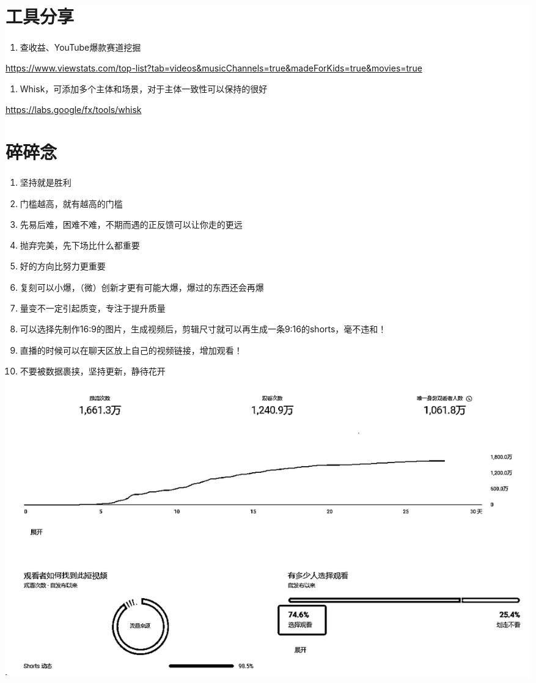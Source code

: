 # 工具分享

1.  查收益、YouTube爆款赛道挖掘

https://www.viewstats.com/top-list?tab=videos&musicChannels=true&madeForKids=true&movies=true

1.  Whisk，可添加多个主体和场景，对于主体一致性可以保持的很好

https://labs.google/fx/tools/whisk

# 碎碎念

1.  坚持就是胜利

1.  门槛越高，就有越高的门槛

1.  先易后难，困难不难，不期而遇的正反馈可以让你走的更远

1.  抛弃完美，先下场比什么都重要

1.  好的方向比努力更重要

1.  复刻可以小爆，（微）创新才更有可能大爆，爆过的东西还会再爆

1.  量变不一定引起质变，专注于提升质量

1.  可以选择先制作16:9的图片，生成视频后，剪辑尺寸就可以再生成一条9:16的shorts，毫不违和！

1.  直播的时候可以在聊天区放上自己的视频链接，增加观看！

1.  不要被数据裹挟，坚持更新，静待花开

![](img/98d04f026bf50e32f377ebec016a0cf7.png)
